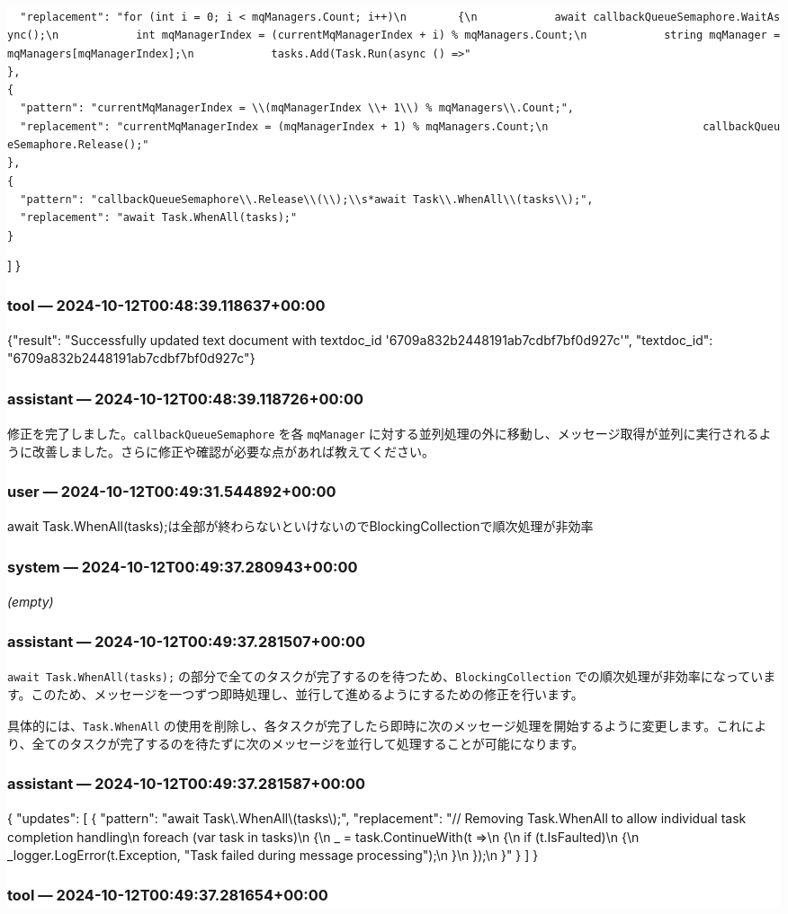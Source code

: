       "replacement": "for (int i = 0; i < mqManagers.Count; i++)\n        {\n            await callbackQueueSemaphore.WaitAsync();\n            int mqManagerIndex = (currentMqManagerIndex + i) % mqManagers.Count;\n            string mqManager = mqManagers[mqManagerIndex];\n            tasks.Add(Task.Run(async () =>"
    },
    {
      "pattern": "currentMqManagerIndex = \\(mqManagerIndex \\+ 1\\) % mqManagers\\.Count;",
      "replacement": "currentMqManagerIndex = (mqManagerIndex + 1) % mqManagers.Count;\n                        callbackQueueSemaphore.Release();"
    },
    {
      "pattern": "callbackQueueSemaphore\\.Release\\(\\);\\s*await Task\\.WhenAll\\(tasks\\);",
      "replacement": "await Task.WhenAll(tasks);"
    }
  ]
}
### tool — 2024-10-12T00:48:39.118637+00:00

{"result": "Successfully updated text document with textdoc_id '6709a832b2448191ab7cdbf7bf0d927c'", "textdoc_id": "6709a832b2448191ab7cdbf7bf0d927c"}
### assistant — 2024-10-12T00:48:39.118726+00:00

修正を完了しました。`callbackQueueSemaphore` を各 `mqManager` に対する並列処理の外に移動し、メッセージ取得が並列に実行されるように改善しました。さらに修正や確認が必要な点があれば教えてください。
### user — 2024-10-12T00:49:31.544892+00:00

await Task.WhenAll(tasks);は全部が終わらないといけないのでBlockingCollectionで順次処理が非効率
### system — 2024-10-12T00:49:37.280943+00:00

_(empty)_
### assistant — 2024-10-12T00:49:37.281507+00:00

`await Task.WhenAll(tasks);` の部分で全てのタスクが完了するのを待つため、`BlockingCollection` での順次処理が非効率になっています。このため、メッセージを一つずつ即時処理し、並行して進めるようにするための修正を行います。

具体的には、`Task.WhenAll` の使用を削除し、各タスクが完了したら即時に次のメッセージ処理を開始するように変更します。これにより、全てのタスクが完了するのを待たずに次のメッセージを並行して処理することが可能になります。
### assistant — 2024-10-12T00:49:37.281587+00:00

{
  "updates": [
    {
      "pattern": "await Task\\.WhenAll\\(tasks\\);",
      "replacement": "// Removing Task.WhenAll to allow individual task completion handling\n                    foreach (var task in tasks)\n                    {\n                        _ = task.ContinueWith(t =>\n                        {\n                            if (t.IsFaulted)\n                            {\n                                _logger.LogError(t.Exception, \"Task failed during message processing\");\n                            }\n                        });\n                    }"
    }
  ]
}
### tool — 2024-10-12T00:49:37.281654+00:00
